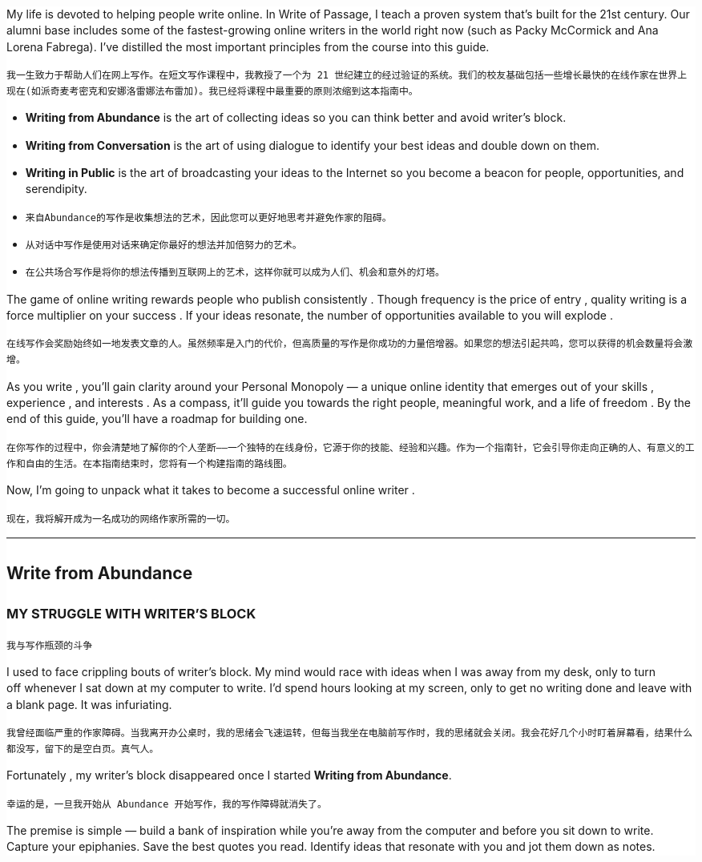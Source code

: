 My life is devoted to helping people write online. In Write of Passage, I teach a proven system that’s built for the 21st century. Our alumni base includes some of the fastest-growing online writers in the world right now (such as Packy McCormick and Ana Lorena Fabrega). I’ve distilled the most important principles from the course into this guide.

`我一生致力于帮助人们在网上写作。在短文写作课程中，我教授了一个为 21 世纪建立的经过验证的系统。我们的校友基础包括一些增长最快的在线作家在世界上现在(如派奇麦考密克和安娜洛雷娜法布雷加)。我已经将课程中最重要的原则浓缩到这本指南中。`

- **Writing from Abundance** is the art of collecting ideas so you can think better and avoid writer’s block.
- **Writing from Conversation** is the art of using dialogue to identify your best ideas and double down on them. 
- **Writing in Public** is the art of broadcasting your ideas to the Internet so you become a beacon for people, opportunities, and serendipity.

- `来自Abundance的写作是收集想法的艺术，因此您可以更好地思考并避免作家的阻碍。`
- `从对话中写作是使用对话来确定你最好的想法并加倍努力的艺术。`
- `在公共场合写作是将你的想法传播到互联网上的艺术，这样你就可以成为人们、机会和意外的灯塔。`

The game of online writing rewards people who publish consistently . Though frequency is the price of entry , quality writing is a force multiplier on your success . If your ideas resonate, the number of opportunities available to you will explode . 

`在线写作会奖励始终如一地发表文章的人。虽然频率是入门的代价，但高质量的写作是你成功的力量倍增器。如果您的想法引起共鸣，您可以获得的机会数量将会激增。`

As you write , you’ll gain clarity around your Personal Monopoly — a unique online identity that emerges out of your skills , experience , and interests . As a compass, it’ll guide you towards the right people, meaningful work, and a life of freedom . By the end of this guide, you’ll have a roadmap for building one. 

`在你写作的过程中，你会清楚地了解你的个人垄断——一个独特的在线身份，它源于你的技能、经验和兴趣。作为一个指南针，它会引导你走向正确的人、有意义的工作和自由的生活。在本指南结束时，您将有一个构建指南的路线图。`

Now, I’m going to unpack what it takes to become a successful online writer .

`现在，我将解开成为一名成功的网络作家所需的一切。`

---

## Write from Abundance

### MY STRUGGLE WITH WRITER’S BLOCK

`我与写作瓶颈的斗争`

I used to face crippling bouts of writer’s block. My mind would race with ideas when I was away from my desk, only to turn off whenever I sat down at my computer to write. I’d spend hours looking at my screen, only to get no writing done and leave with a blank page. It was infuriating.

`我曾经面临严重的作家障碍。当我离开办公桌时，我的思绪会飞速运转，但每当我坐在电脑前写作时，我的思绪就会关闭。我会花好几个小时盯着屏幕看，结果什么都没写，留下的是空白页。真气人。`

Fortunately , my writer’s block disappeared once I started **Writing from Abundance**.

`幸运的是，一旦我开始从 Abundance 开始写作，我的写作障碍就消失了。`

The premise is simple — build a bank of inspiration while you’re away from the computer and before you sit down to write. Capture your epiphanies. Save the best quotes you read. Identify ideas that resonate with you and jot them down as notes. 
